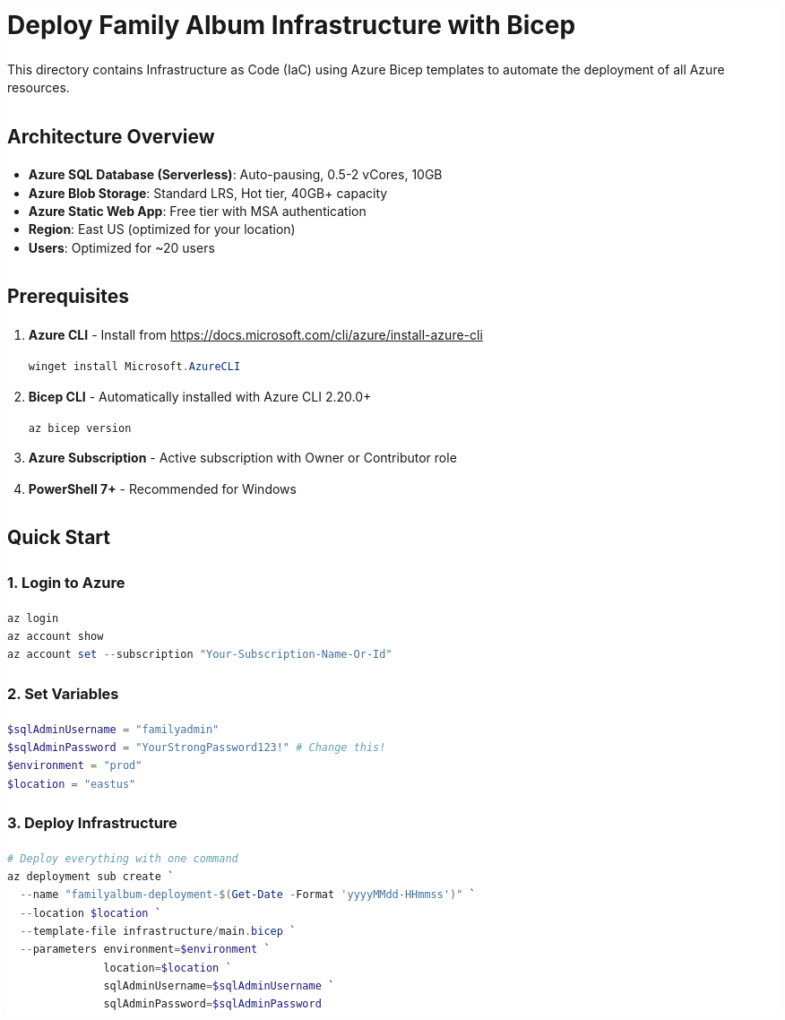 # Deploy Family Album Infrastructure with Bicep

This directory contains Infrastructure as Code (IaC) using Azure Bicep templates to automate the deployment of all Azure resources.

## Architecture Overview

- **Azure SQL Database (Serverless)**: Auto-pausing, 0.5-2 vCores, 10GB
- **Azure Blob Storage**: Standard LRS, Hot tier, 40GB+ capacity
- **Azure Static Web App**: Free tier with MSA authentication
- **Region**: East US (optimized for your location)
- **Users**: Optimized for ~20 users

## Prerequisites

1. **Azure CLI** - Install from https://docs.microsoft.com/cli/azure/install-azure-cli
   ```powershell
   winget install Microsoft.AzureCLI
   ```

2. **Bicep CLI** - Automatically installed with Azure CLI 2.20.0+
   ```powershell
   az bicep version
   ```

3. **Azure Subscription** - Active subscription with Owner or Contributor role

4. **PowerShell 7+** - Recommended for Windows

## Quick Start

### 1. Login to Azure

```powershell
az login
az account show
az account set --subscription "Your-Subscription-Name-Or-Id"
```

### 2. Set Variables

```powershell
$sqlAdminUsername = "familyadmin"
$sqlAdminPassword = "YourStrongPassword123!" # Change this!
$environment = "prod"
$location = "eastus"
```

### 3. Deploy Infrastructure

```powershell
# Deploy everything with one command
az deployment sub create `
  --name "familyalbum-deployment-$(Get-Date -Format 'yyyyMMdd-HHmmss')" `
  --location $location `
  --template-file infrastructure/main.bicep `
  --parameters environment=$environment `
               location=$location `
               sqlAdminUsername=$sqlAdminUsername `
               sqlAdminPassword=$sqlAdminPassword
```
